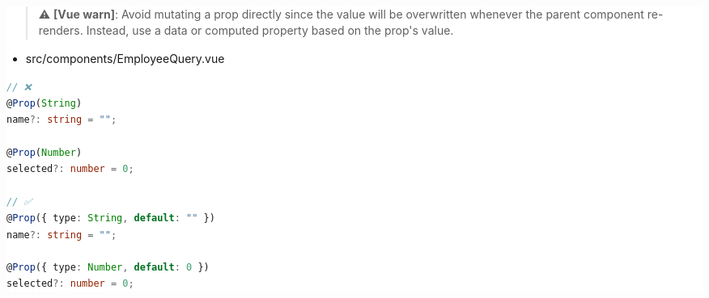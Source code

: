 > ⚠️ **[Vue warn]**: Avoid mutating a prop directly since the value will be overwritten whenever the parent component re-renders. Instead, use a data or computed property based on the prop's value.

- src/components/EmployeeQuery.vue

```ts
// ❌
@Prop(String)
name?: string = "";

@Prop(Number)
selected?: number = 0;

// ✅
@Prop({ type: String, default: "" })
name?: string = "";

@Prop({ type: Number, default: 0 })
selected?: number = 0;
```
